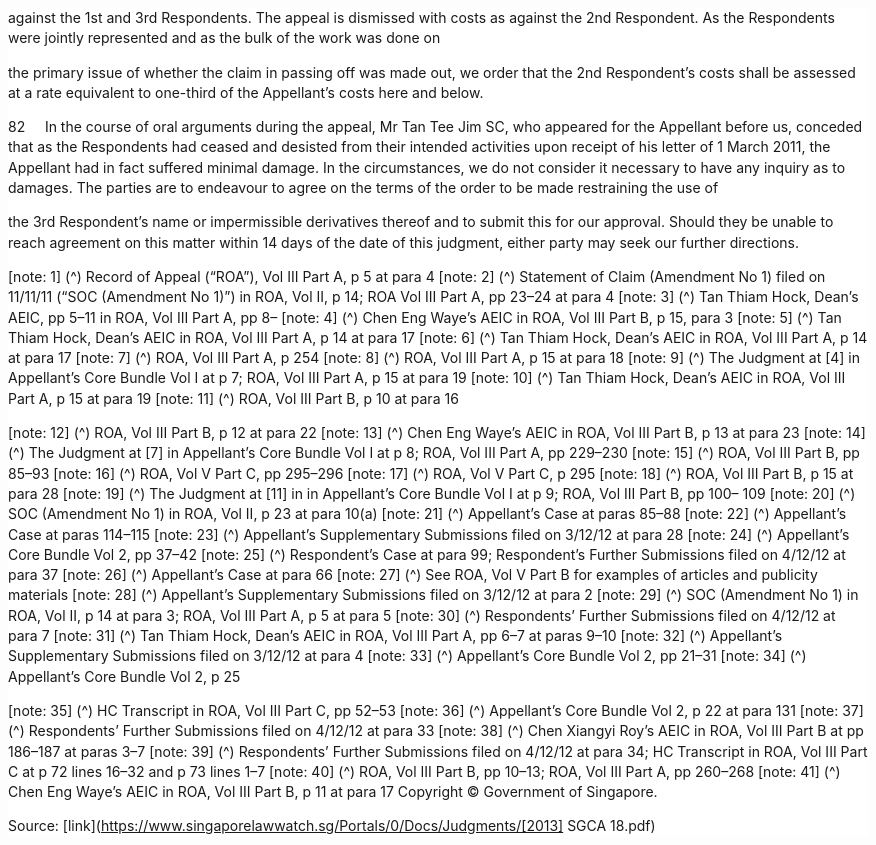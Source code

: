 against the 1st and 3rd Respondents. The appeal is dismissed with costs as against the 2nd Respondent. As the Respondents were jointly represented and as the bulk of the work was done on 

the primary issue of whether the claim in passing off was made out, we order that the 2nd Respondent’s costs shall be assessed at a rate equivalent to one-third of the Appellant’s costs here and below. 

82     In the course of oral arguments during the appeal, Mr Tan Tee Jim SC, who appeared for the Appellant before us, conceded that as the Respondents had ceased and desisted from their intended activities upon receipt of his letter of 1 March 2011, the Appellant had in fact suffered minimal damage. In the circumstances, we do not consider it necessary to have any inquiry as to damages. The parties are to endeavour to agree on the terms of the order to be made restraining the use of 

the 3rd Respondent’s name or impermissible derivatives thereof and to submit this for our approval. Should they be unable to reach agreement on this matter within 14 days of the date of this judgment, either party may seek our further directions. 

[note: 1] (^) Record of Appeal (“ROA”), Vol III Part A, p 5 at para 4 [note: 2] (^) Statement of Claim (Amendment No 1) filed on 11/11/11 (“SOC (Amendment No 1)”) in ROA, Vol II, p 14; ROA Vol III Part A, pp 23–24 at para 4 [note: 3] (^) Tan Thiam Hock, Dean’s AEIC, pp 5–11 in ROA, Vol III Part A, pp 8– [note: 4] (^) Chen Eng Waye’s AEIC in ROA, Vol III Part B, p 15, para 3 [note: 5] (^) Tan Thiam Hock, Dean’s AEIC in ROA, Vol III Part A, p 14 at para 17 [note: 6] (^) Tan Thiam Hock, Dean’s AEIC in ROA, Vol III Part A, p 14 at para 17 [note: 7] (^) ROA, Vol III Part A, p 254 [note: 8] (^) ROA, Vol III Part A, p 15 at para 18 [note: 9] (^) The Judgment at [4] in Appellant’s Core Bundle Vol I at p 7; ROA, Vol III Part A, p 15 at para 19 [note: 10] (^) Tan Thiam Hock, Dean’s AEIC in ROA, Vol III Part A, p 15 at para 19 [note: 11] (^) ROA, Vol III Part B, p 10 at para 16 


[note: 12] (^) ROA, Vol III Part B, p 12 at para 22 [note: 13] (^) Chen Eng Waye’s AEIC in ROA, Vol III Part B, p 13 at para 23 [note: 14] (^) The Judgment at [7] in Appellant’s Core Bundle Vol I at p 8; ROA, Vol III Part A, pp 229–230 [note: 15] (^) ROA, Vol III Part B, pp 85–93 [note: 16] (^) ROA, Vol V Part C, pp 295–296 [note: 17] (^) ROA, Vol V Part C, p 295 [note: 18] (^) ROA, Vol III Part B, p 15 at para 28 [note: 19] (^) The Judgment at [11] in in Appellant’s Core Bundle Vol I at p 9; ROA, Vol III Part B, pp 100– 109 [note: 20] (^) SOC (Amendment No 1) in ROA, Vol II, p 23 at para 10(a) [note: 21] (^) Appellant’s Case at paras 85–88 [note: 22] (^) Appellant’s Case at paras 114–115 [note: 23] (^) Appellant’s Supplementary Submissions filed on 3/12/12 at para 28 [note: 24] (^) Appellant’s Core Bundle Vol 2, pp 37–42 [note: 25] (^) Respondent’s Case at para 99; Respondent’s Further Submissions filed on 4/12/12 at para 37 [note: 26] (^) Appellant’s Case at para 66 [note: 27] (^) See ROA, Vol V Part B for examples of articles and publicity materials [note: 28] (^) Appellant’s Supplementary Submissions filed on 3/12/12 at para 2 [note: 29] (^) SOC (Amendment No 1) in ROA, Vol II, p 14 at para 3; ROA, Vol III Part A, p 5 at para 5 [note: 30] (^) Respondents’ Further Submissions filed on 4/12/12 at para 7 [note: 31] (^) Tan Thiam Hock, Dean’s AEIC in ROA, Vol III Part A, pp 6–7 at paras 9–10 [note: 32] (^) Appellant’s Supplementary Submissions filed on 3/12/12 at para 4 [note: 33] (^) Appellant’s Core Bundle Vol 2, pp 21–31 [note: 34] (^) Appellant’s Core Bundle Vol 2, p 25 


[note: 35] (^) HC Transcript in ROA, Vol III Part C, pp 52–53 [note: 36] (^) Appellant’s Core Bundle Vol 2, p 22 at para 131 [note: 37] (^) Respondents’ Further Submissions filed on 4/12/12 at para 33 [note: 38] (^) Chen Xiangyi Roy’s AEIC in ROA, Vol III Part B at pp 186–187 at paras 3–7 [note: 39] (^) Respondents’ Further Submissions filed on 4/12/12 at para 34; HC Transcript in ROA, Vol III Part C at p 72 lines 16–32 and p 73 lines 1–7 [note: 40] (^) ROA, Vol III Part B, pp 10–13; ROA, Vol III Part A, pp 260–268 [note: 41] (^) Chen Eng Waye’s AEIC in ROA, Vol III Part B, p 11 at para 17 Copyright © Government of Singapore. 


Source: [link](https://www.singaporelawwatch.sg/Portals/0/Docs/Judgments/[2013] SGCA 18.pdf)

